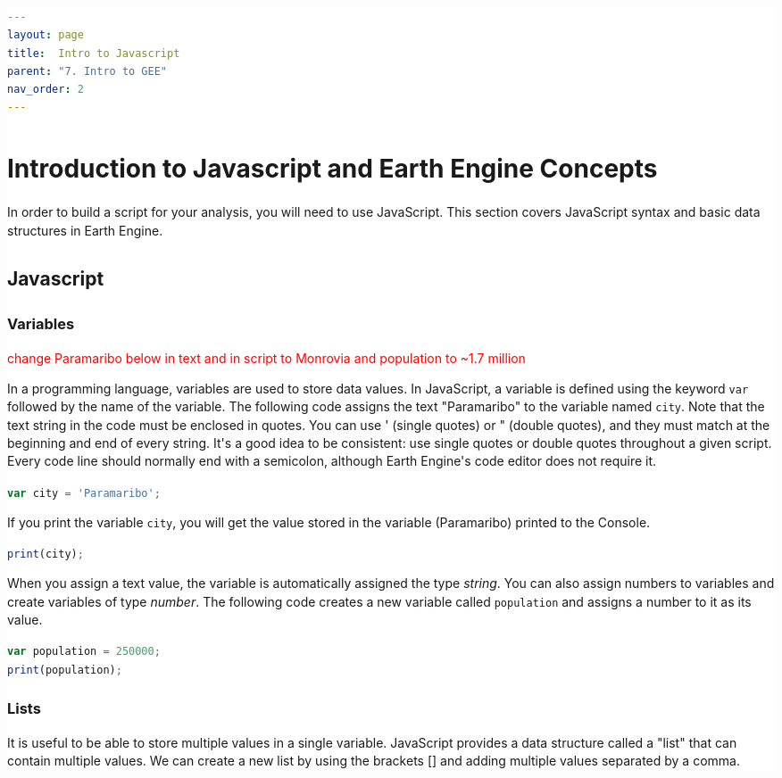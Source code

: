 ```yaml
---
layout: page
title:  Intro to Javascript
parent: "7. Intro to GEE"
nav_order: 2
---
```


# Introduction to Javascript and Earth Engine Concepts

In order to build a script for your analysis, you will need to use JavaScript. This section covers JavaScript syntax and basic data structures in Earth Engine.

## Javascript

### Variables

<font color = red> change Paramaribo below in text and in script to Monrovia and population to ~1.7 million </font>

In a programming language, variables are used to store data values. In JavaScript, a variable is defined using the keyword `var` followed by the name of the variable. The following code assigns the text "Paramaribo" to the variable named `city`. Note that the text string in the code must be enclosed in quotes. You can use ' (single quotes) or " (double quotes), and they must match at the beginning and end of every string. It's a good idea to be consistent: use single quotes or double quotes throughout a given script. Every code line should normally end with a semicolon, although Earth Engine's code editor does not require it.

```javascript
var city = 'Paramaribo';
```

If you print the variable `city`, you will get the value stored in the variable (Paramaribo) printed to the Console.

```javascript
print(city);
```

When you assign a text value, the variable is automatically assigned the type *string*. You can also assign numbers to variables and create variables of type *number*. The following code creates a new variable called `population` and assigns a number to it as its value.

```javascript
var population = 250000;
print(population);
```

### Lists

It is useful to be able to store multiple values in a single variable. JavaScript provides a data structure called a "list" that can contain multiple values. We can create a new list by using the brackets [] and adding multiple values separated by a comma.
